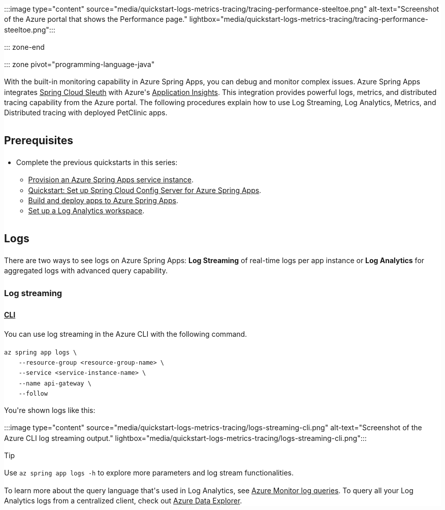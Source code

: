    :::image type="content" source="media/quickstart-logs-metrics-tracing/tracing-performance-steeltoe.png" alt-text="Screenshot of the Azure portal that shows the Performance page." lightbox="media/quickstart-logs-metrics-tracing/tracing-performance-steeltoe.png":::

::: zone-end

::: zone pivot="programming-language-java"

With the built-in monitoring capability in Azure Spring Apps, you can debug and monitor complex issues. Azure Spring Apps integrates [Spring Cloud Sleuth](https://spring.io/projects/spring-cloud-sleuth) with Azure's [Application Insights](../../azure-monitor/app/app-insights-overview.md). This integration provides powerful logs, metrics, and distributed tracing capability from the Azure portal. The following procedures explain how to use Log Streaming, Log Analytics, Metrics, and Distributed tracing with deployed PetClinic apps.

## Prerequisites

- Complete the previous quickstarts in this series:

  - [Provision an Azure Spring Apps service instance](./quickstart-provision-service-instance.md).
  - [Quickstart: Set up Spring Cloud Config Server for Azure Spring Apps](./quickstart-setup-config-server.md).
  - [Build and deploy apps to Azure Spring Apps](./quickstart-deploy-apps.md).
  - [Set up a Log Analytics workspace](./quickstart-setup-log-analytics.md).

## Logs

There are two ways to see logs on Azure Spring Apps: **Log Streaming** of real-time logs per app instance or **Log Analytics** for aggregated logs with advanced query capability.

### Log streaming

#### [CLI](#tab/Azure-CLI)

You can use log streaming in the Azure CLI with the following command.

```azurecli
az spring app logs \
    --resource-group <resource-group-name> \
    --service <service-instance-name> \
    --name api-gateway \
    --follow
```

You're shown logs like this:

:::image type="content" source="media/quickstart-logs-metrics-tracing/logs-streaming-cli.png" alt-text="Screenshot of the Azure CLI log streaming output." lightbox="media/quickstart-logs-metrics-tracing/logs-streaming-cli.png":::

> [!TIP]
> Use `az spring app logs -h` to explore more parameters and log stream functionalities.

To learn more about the query language that's used in Log Analytics, see [Azure Monitor log queries](/azure/data-explorer/kusto/query/). To query all your Log Analytics logs from a centralized client, check out [Azure Data Explorer](/azure/data-explorer/query-monitor-data).
